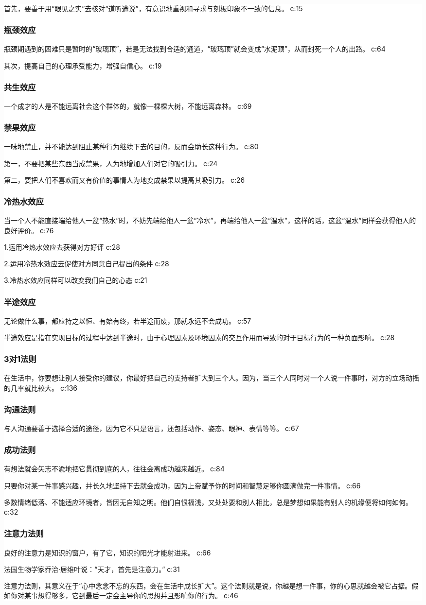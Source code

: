 首先，要善于用“眼见之实”去核对“道听途说”，有意识地重视和寻求与刻板印象不一致的信息。 c:15

### 瓶颈效应

瓶颈期遇到的困难只是暂时的“玻璃顶”，若是无法找到合适的通道，“玻璃顶”就会变成“水泥顶”，从而封死一个人的出路。 c:64

其次，提高自己的心理承受能力，增强自信心。 c:19

### 共生效应

一个成才的人是不能远离社会这个群体的，就像一棵棵大树，不能远离森林。 c:69

### 禁果效应

一味地禁止，并不能达到阻止某种行为继续下去的目的，反而会助长这种行为。 c:80

第一，不要把某些东西当成禁果，人为地增加人们对它的吸引力。 c:24

第二，要把人们不喜欢而又有价值的事情人为地变成禁果以提高其吸引力。 c:26

### 冷热水效应

当一个人不能直接端给他人一盆“热水”时，不妨先端给他人一盆“冷水”，再端给他人一盆“温水”，这样的话，这盆“温水”同样会获得他人的良好评价。 c:76

1.运用冷热水效应去获得对方好评 c:28

2.运用冷热水效应去促使对方同意自己提出的条件 c:28

3.冷热水效应同样可以改变我们自己的心态 c:21

### 半途效应

无论做什么事，都应持之以恒、有始有终，若半途而废，那就永远不会成功。 c:57

半途效应是指在实现目标的过程中达到半途时，由于心理因素及环境因素的交互作用而导致的对于目标行为的一种负面影响。 c:28

### 3对1法则

在生活中，你要想让别人接受你的建议，你最好把自己的支持者扩大到三个人。因为，当三个人同时对一个人说一件事时，对方的立场动摇的几率就比较大。 c:136

### 沟通法则

与人沟通要善于选择合适的途径，因为它不只是语言，还包括动作、姿态、眼神、表情等等。 c:67

### 成功法则

有想法就会矢志不渝地把它贯彻到底的人，往往会离成功越来越近。 c:84

只要你对某一件事感兴趣，并长久地坚持下去就会成功，因为上帝赋予你的时间和智慧足够你圆满做完一件事情。 c:66

多数情绪低落、不能适应环境者，皆因无自知之明。他们自恨福浅，又处处要和别人相比，总是梦想如果能有别人的机缘便将如何如何。 
 c:32

### 注意力法则

良好的注意力是知识的窗户，有了它，知识的阳光才能射进来。 c:66

法国生物学家乔治·居维叶说：“天才，首先是注意力。” c:31

注意力法则，其意义在于“心中念念不忘的东西，会在生活中成长扩大”。这个法则就是说，你越是想一件事，你的心思就越会被它占据。假如你对某事想得够多，它到最后一定会主导你的思想并且影响你的行为。 c:46